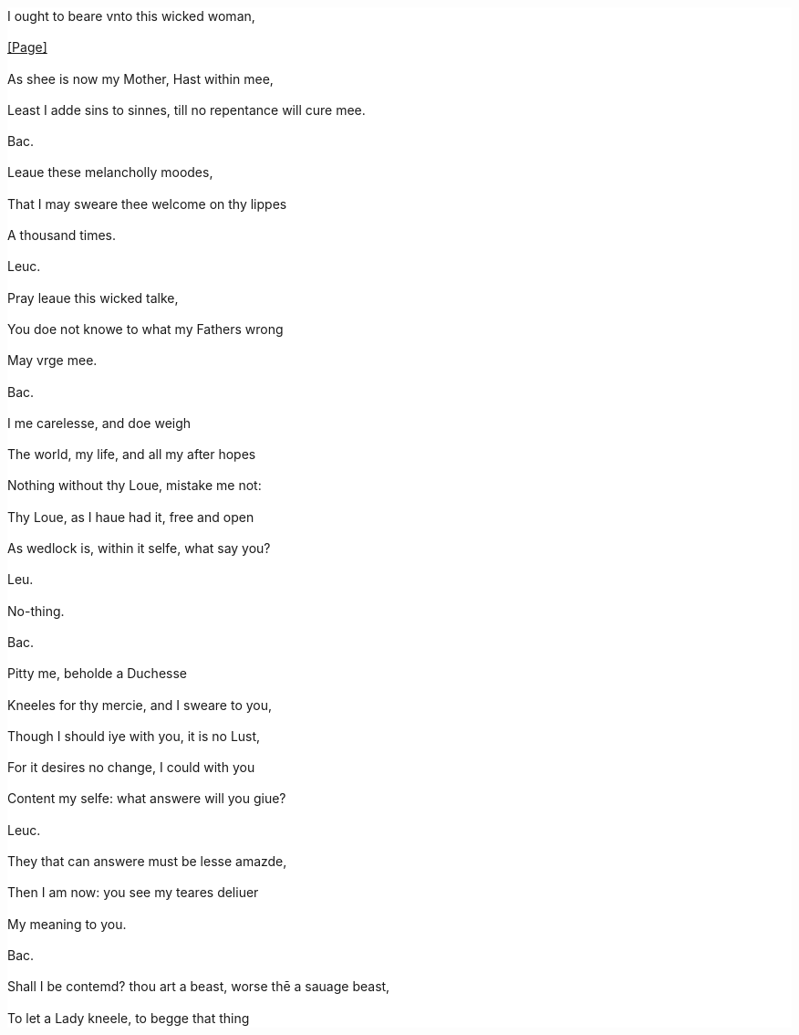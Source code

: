 I ought to beare vnto this wicked woman,

[[Page]](http://eebo.chadwyck.com/downloadtiff?vid=1282&page=22)

As shee is now my Mother, Hast within mee,

Least I adde sins to sinnes, till no repentance will cure mee.

Bac.

Leaue these melancholly moodes,

That I may sweare thee welcome on thy lippes

A thousand times.

Leuc.

Pray leaue this wicked talke,

You doe not knowe to what my Fathers wrong

May vrge mee.

Bac.

I me carelesse, and doe weigh

The world, my life, and all my after hopes

Nothing without thy Loue, mistake me not:

Thy Loue, as I haue had it, free and open

As wedlock is, within it selfe, what say you?

Leu.

No-thing.

Bac.

Pitty me, beholde a Duchesse

Kneeles for thy mercie, and I sweare to you,

Though I should iye with you, it is no Lust,

For it desires no change, I could with you

Content my selfe: what answere will you giue?

Leuc.

They that can answere must be lesse amazde,

Then I am now: you see my teares deliuer

My meaning to you.

Bac.

Shall I be contemd? thou art a beast, worse thē a sauage beast,

To let a Lady kneele, to begge that thing
